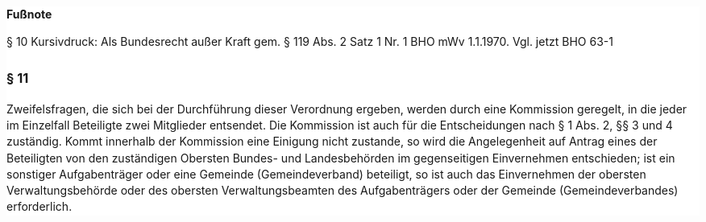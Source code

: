 </div>

</div>

</div>

</div>

<div>

  
**Fußnote**

<div class="jnhtml">

<div>

<div class="jurAbsatz">

§ 10 Kursivdruck: Als Bundesrecht außer Kraft gem. § 119 Abs. 2 Satz 1
Nr. 1 BHO mWv 1.1.1970. Vgl. jetzt BHO 63-1

</div>

</div>

</div>

</div>

<span id="BJNR104710951BJNE001200311.html"></span>

### § 11  

<div>

<div class="jnhtml">

<div>

<div class="jurAbsatz">

Zweifelsfragen, die sich bei der Durchführung dieser Verordnung ergeben,
werden durch eine Kommission geregelt, in die jeder im Einzelfall
Beteiligte zwei Mitglieder entsendet. Die Kommission ist auch für die
Entscheidungen nach § 1 Abs. 2, §§ 3 und 4 zuständig. Kommt innerhalb
der Kommission eine Einigung nicht zustande, so wird die Angelegenheit
auf Antrag eines der Beteiligten von den zuständigen Obersten Bundes-
und Landesbehörden im gegenseitigen Einvernehmen entschieden; ist ein
sonstiger Aufgabenträger oder eine Gemeinde (Gemeindeverband) beteiligt,
so ist auch das Einvernehmen der obersten Verwaltungsbehörde oder des
obersten Verwaltungsbeamten des Aufgabenträgers oder der Gemeinde
(Gemeindeverbandes) erforderlich.

</div>

</div>

</div>

</div>

